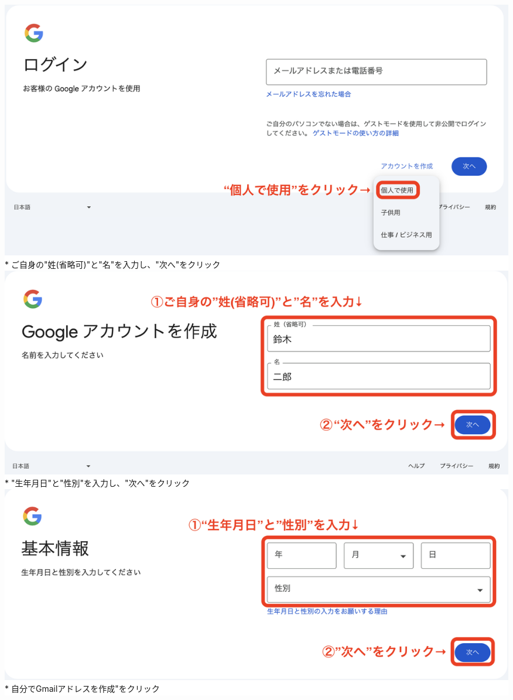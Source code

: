 <img src="../images/NewAccount_3.png" width="1000">
* ご自身の"姓(省略可)"と"名"を入力し、"次へ"をクリック
<img src="../images/AddAccount_10.png" width="1000">
* "生年月日"と"性別"を入力し、"次へ"をクリック
<img src="../images/NewAccount_5.png" width="1000">
* 自分でGmailアドレスを作成"をクリック